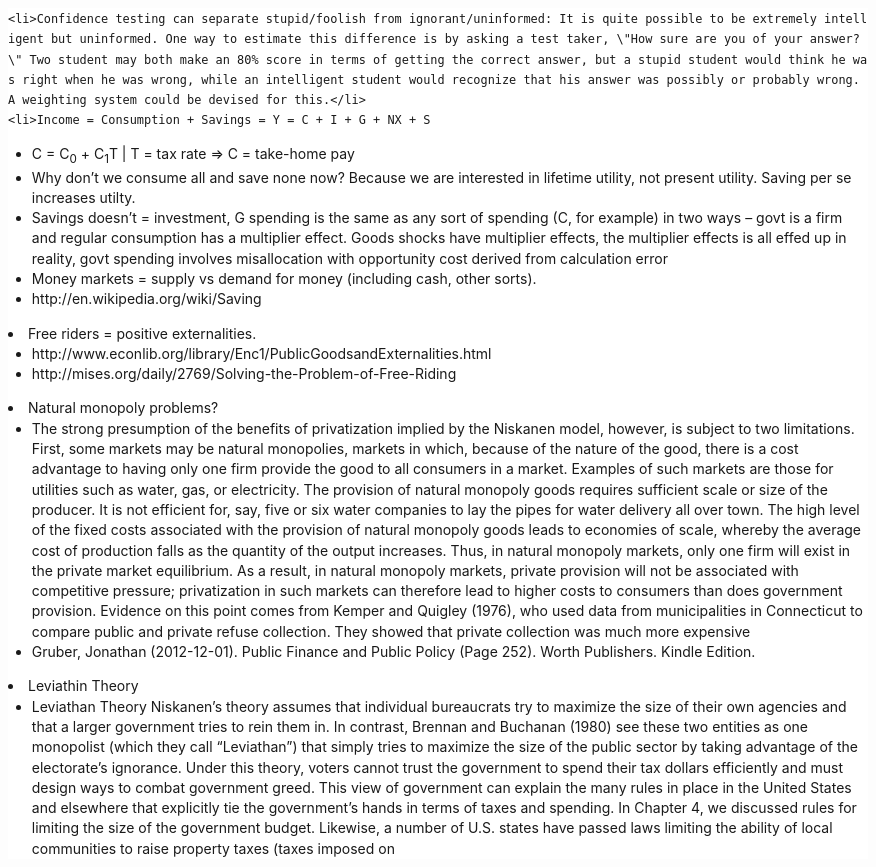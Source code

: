 	<li>Confidence testing can separate stupid/foolish from ignorant/uninformed: It is quite possible to be extremely intelligent but uninformed. One way to estimate this difference is by asking a test taker, \"How sure are you of your answer?\" Two student may both make an 80% score in terms of getting the correct answer, but a stupid student would think he was right when he was wrong, while an intelligent student would recognize that his answer was possibly or probably wrong. A weighting system could be devised for this.</li>
	<li>Income = Consumption + Savings = Y = C + I + G + NX + S
<ul>
	<li>C = C<sub>0</sub> + C<sub>1</sub>T | T = tax rate =&gt; C = take-home pay</li>
	<li>Why don’t we consume all and save none now? Because we are interested in lifetime utility, not present utility. Saving per se increases utilty.</li>
	<li>Savings doesn’t = investment, G spending is the same as any sort of spending (C, for example) in two ways – govt is a firm and regular consumption has a multiplier effect. Goods shocks have multiplier effects, the multiplier effects is all effed up in reality, govt spending involves misallocation with opportunity cost derived from calculation error</li>
	<li>Money markets = supply vs demand for money (including cash, other sorts).</li>
	<li>http://en.wikipedia.org/wiki/Saving</li>
</ul>
</li>
	<li>Free riders = positive externalities.
<ul>
	<li>http://www.econlib.org/library/Enc1/PublicGoodsandExternalities.html</li>
	<li>http://mises.org/daily/2769/Solving-the-Problem-of-Free-Riding</li>
</ul>
</li>
	<li>Natural monopoly problems?
<ul>
	<li>The strong presumption of the benefits of privatization implied by the
Niskanen model, however, is subject to two limitations. First, some markets
may be natural monopolies, markets in which, because of the nature of the
good, there is a cost advantage to having only one firm provide the good to all
consumers in a market. Examples of such markets are those for utilities such
as water, gas, or electricity. The provision of natural monopoly goods requires
sufficient scale or size of the producer. It is not efficient for, say, five or six water
companies to lay the pipes for water delivery all over town. The high level
of the fixed costs associated with the provision of natural monopoly goods
leads to economies of scale, whereby the average cost of production falls as the
quantity of the output increases. Thus, in natural monopoly markets, only one
firm will exist in the private market equilibrium.
As a result, in natural monopoly markets, private provision will not be
associated with competitive pressure; privatization in such markets can
therefore lead to higher costs to consumers than does government provision.
Evidence on this point comes from Kemper and Quigley (1976), who used
data from municipalities in Connecticut to compare public and private refuse
collection. They showed that private collection was much more expensive</li>
	<li>Gruber, Jonathan (2012-12-01). Public Finance and Public Policy (Page 252). Worth Publishers. Kindle Edition.</li>
</ul>
</li>
	<li>Leviathin Theory
<ul>
	<li>Leviathan Theory
Niskanen’s theory assumes that individual bureaucrats try to maximize the
size of their own agencies and that a larger government tries to rein them
in. In contrast, Brennan and Buchanan (1980) see these two entities as one
monopolist (which they call “Leviathan”) that simply tries to maximize the
size of the public sector by taking advantage of the electorate’s ignorance.
Under this theory, voters cannot trust the government to spend their tax
dollars efficiently and must design ways to combat government greed.
This view of government can explain the many rules in place in the United
States and elsewhere that explicitly tie the government’s hands in terms of
taxes and spending. In Chapter 4, we discussed rules for limiting the size of the
government budget. Likewise, a number of U.S. states have passed laws limiting the ability of local communities to raise property taxes (taxes imposed on